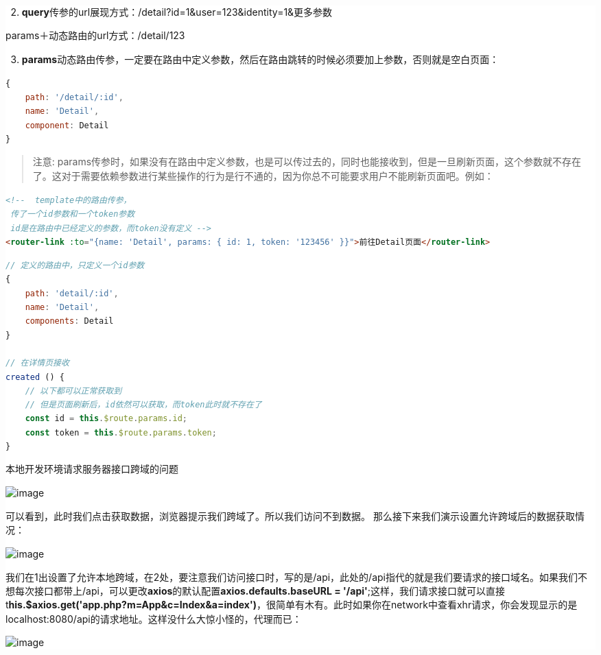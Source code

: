 2. **query**传参的url展现方式：/detail?id=1&user=123&identity=1&更多参数

params＋动态路由的url方式：/detail/123

3. **params**动态路由传参，一定要在路由中定义参数，然后在路由跳转的时候必须要加上参数，否则就是空白页面：

``` javascript
{
    path: '/detail/:id',
    name: 'Detail',
    component: Detail
}
```

> 注意: params传参时，如果没有在路由中定义参数，也是可以传过去的，同时也能接收到，但是一旦刷新页面，这个参数就不存在了。这对于需要依赖参数进行某些操作的行为是行不通的，因为你总不可能要求用户不能刷新页面吧。例如：

``` html
<!--  template中的路由传参，
 传了一个id参数和一个token参数
 id是在路由中已经定义的参数，而token没有定义 -->
<router-link :to="{name: 'Detail', params: { id: 1, token: '123456' }}">前往Detail页面</router-link>
```

``` javascript
// 定义的路由中，只定义一个id参数
{
    path: 'detail/:id',
    name: 'Detail',
    components: Detail
}

// 在详情页接收
created () {
    // 以下都可以正常获取到
    // 但是页面刷新后，id依然可以获取，而token此时就不存在了
    const id = this.$route.params.id;
    const token = this.$route.params.token;
}
```

本地开发环境请求服务器接口跨域的问题

![image](./../tech-doc/image/9.27/vue-q1.png)

可以看到，此时我们点击获取数据，浏览器提示我们跨域了。所以我们访问不到数据。
那么接下来我们演示设置允许跨域后的数据获取情况：

![image](./../tech-doc/image/9.27/vue-q2.png)

我们在1出设置了允许本地跨域，在2处，要注意我们访问接口时，写的是/api，此处的/api指代的就是我们要请求的接口域名。如果我们不想每次接口都带上/api，可以更改**axios**的默认配置**axios.defaults.baseURL = '/api'**;这样，我们请求接口就可以直接t**his.$axios.get('app.php?m=App&c=Index&a=index')**，很简单有木有。此时如果你在network中查看xhr请求，你会发现显示的是localhost:8080/api的请求地址。这样没什么大惊小怪的，代理而已：

![image](./../tech-doc/image/9.27/vue-q3.jpeg)
